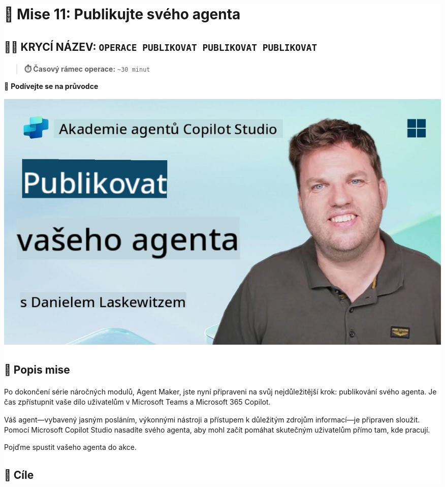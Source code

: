 
# 🚨 Mise 11: Publikujte svého agenta

## 🕵️‍♂️ KRYCÍ NÁZEV: `OPERACE PUBLIKOVAT PUBLIKOVAT PUBLIKOVAT`

> **⏱️ Časový rámec operace:** `~30 minut`  

🎥 **Podívejte se na průvodce**

[![Náhled videa o publikování agenta](../../../../../translated_images/video-thumbnail.cb69abce792f4bd310436e8b46ebbfcada62f60c636bb894e4077046131f7023.cs.jpg)](https://www.youtube.com/watch?v=eVZmljhYlSI "Podívejte se na průvodce na YouTube")

## 🎯 Popis mise

Po dokončení série náročných modulů, Agent Maker, jste nyní připraveni na svůj nejdůležitější krok: publikování svého agenta. Je čas zpřístupnit vaše dílo uživatelům v Microsoft Teams a Microsoft 365 Copilot.

Váš agent—vybavený jasným posláním, výkonnými nástroji a přístupem k důležitým zdrojům informací—je připraven sloužit. Pomocí Microsoft Copilot Studio nasadíte svého agenta, aby mohl začít pomáhat skutečným uživatelům přímo tam, kde pracují.

Pojďme spustit vašeho agenta do akce.

## 🔎 Cíle
